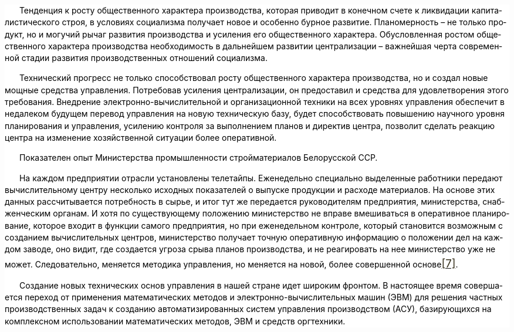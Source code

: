 <p class="1" style="text-indent:18.7pt"><span lang="RU" style="mso-bidi-font-size:
16.0pt;color:windowtext">Тенденция к росту общественного характера произ­водства,
которая приводит в конечном счете к ликвида­ции капиталистического строя, в
условиях социализма получает новое и особенно бурное развитие. Планомер­ность –
не только продукт, но и могучий рычаг развития производства и усиления его
общественного характера. Обусловленная ростом общественного характера произ­водства
необходимость в дальнейшем развитии центра­лизации – важнейшая черта
современной стадии разви­тия производственных отношений социализма.<o:p></o:p></span></p>

<p class="1" style="text-indent:18.7pt"><span lang="RU" style="mso-bidi-font-size:
16.0pt;color:windowtext">Технический прогресс не только способствовал росту
общественного характера производства, но и создал но­вые мощные средства
управления. Потребовав усиления централизации, он предоставил и средства для
удовле­творения этого требования. Внедрение электронно-вы­числительной и
организационной техники на всех уров­нях управления обеспечит в недалеком
будущем перевод управления на новую техническую базу, будет способст­вовать
повышению научного уровня планирования и управления, усилению контроля за
выполнением планов и директив центра, позволит сделать реакцию центра на
изменение хозяйственной ситуации более оперативной.<o:p></o:p></span></p>

<p class="1" style="text-indent:18.7pt"><span lang="RU" style="mso-bidi-font-size:
16.0pt;color:windowtext">Показателен опыт Министерства промышленности
стройматериалов Белорусской ССР.<o:p></o:p></span></p>

<p class="1" style="text-indent:18.7pt"><span lang="RU" style="mso-bidi-font-size:
16.0pt;color:windowtext">На каждом предприятии отрасли установлены теле­тайпы.
Еженедельно специально выделенные работники передают вычислительному центру
несколько исходных показателей о выпуске продукции и расходе материалов. На
основе этих данных рассчитывается потребность в сырье, и итог тут же передается
руководителям предприятия, министерства, снабженческим органам. И хотя по
существующему положению министерство не вправе вмешиваться в оперативное
планирование, которое вхо­дит в функции самого предприятия, но при еженедельном
контроле, который становится возможным с созданием вычислительных центров,
министерство получает точную оперативную информацию о положении дел на каждом
заводе, оно видит, где создается угроза срыва планов производства, и не
реагировать на нее министерство уже не может. Следовательно, меняется методика
управле­ния, но меняется на новой, более совершенной основе</span><a style="mso-footnote-id:ftn7" href="file:///D:/!RPR/!DIALECTX/REDBOOK/POPOV/DOC/DOC/1.docx#_ftn7" name="_ftnref7" title=""><span class="MsoFootnoteReference"><span lang="RU" style="font-size:14.0pt;mso-bidi-font-size:
11.0pt"><span style="mso-special-character:footnote"><span class="MsoFootnoteReference"><span lang="RU" style="font-size:14.0pt;mso-bidi-font-size:
11.0pt;mso-fareast-font-family:&quot;Times New Roman&quot;;color:#36301C;mso-ansi-language:
RU;mso-fareast-language:RU;mso-bidi-language:AR-SA">[7]</span></span></span></span></span></a><span lang="RU" style="mso-bidi-font-size:16.0pt;color:windowtext">.</span><span lang="RU"><o:p></o:p></span></p>

<p class="1" style="text-indent:18.7pt"><span lang="RU" style="mso-bidi-font-size:
16.0pt;color:windowtext">Создание новых технических основ управления в на­шей
стране идет широким фронтом. В настоящее время совершается переход от
применения математических ме­тодов и электронно-вычислительных машин (ЭВМ) для
решения частных производственных задач к созданию автоматизированных систем
управления производством (АСУ), базирующихся на комплексном использовании
математических методов, ЭВМ и средств оргтехники.<o:p></o:p></span></p>
